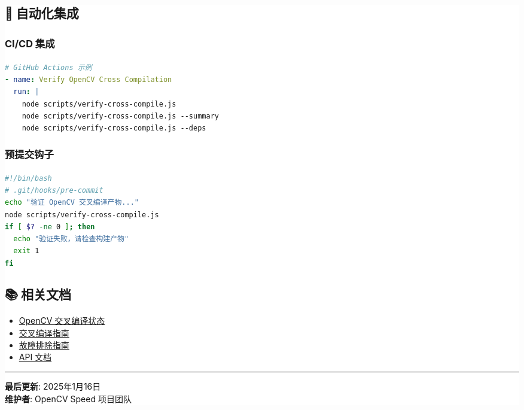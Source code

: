 ## 🚀 自动化集成

### CI/CD 集成
```yaml
# GitHub Actions 示例
- name: Verify OpenCV Cross Compilation
  run: |
    node scripts/verify-cross-compile.js
    node scripts/verify-cross-compile.js --summary
    node scripts/verify-cross-compile.js --deps
```

### 预提交钩子
```bash
#!/bin/bash
# .git/hooks/pre-commit
echo "验证 OpenCV 交叉编译产物..."
node scripts/verify-cross-compile.js
if [ $? -ne 0 ]; then
  echo "验证失败，请检查构建产物"
  exit 1
fi
```

## 📚 相关文档

- [OpenCV 交叉编译状态](OPENCV_CROSS_COMPILE_STATUS.md)
- [交叉编译指南](CROSS_COMPILATION.md)
- [故障排除指南](TROUBLESHOOTING.md)
- [API 文档](API.md)

---

**最后更新**: 2025年1月16日  
**维护者**: OpenCV Speed 项目团队
